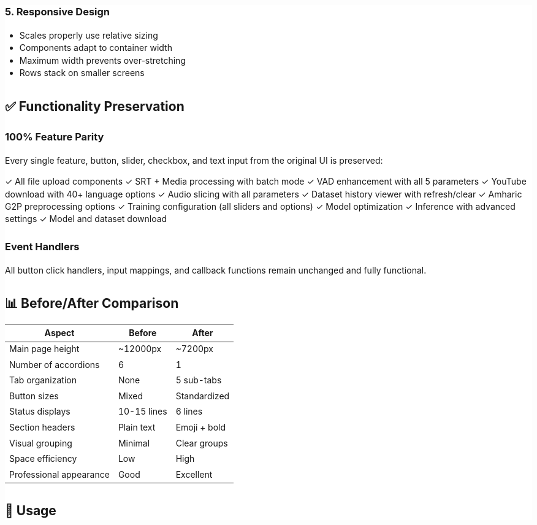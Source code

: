 ### 5. **Responsive Design**
- Scales properly use relative sizing
- Components adapt to container width
- Maximum width prevents over-stretching
- Rows stack on smaller screens

## ✅ Functionality Preservation

### **100% Feature Parity**
Every single feature, button, slider, checkbox, and text input from the original UI is preserved:

✓ All file upload components
✓ SRT + Media processing with batch mode
✓ VAD enhancement with all 5 parameters
✓ YouTube download with 40+ language options
✓ Audio slicing with all parameters
✓ Dataset history viewer with refresh/clear
✓ Amharic G2P preprocessing options
✓ Training configuration (all sliders and options)
✓ Model optimization
✓ Inference with advanced settings
✓ Model and dataset download

### **Event Handlers**
All button click handlers, input mappings, and callback functions remain unchanged and fully functional.

## 📊 Before/After Comparison

| Aspect | Before | After |
|--------|--------|-------|
| Main page height | ~12000px | ~7200px |
| Number of accordions | 6 | 1 |
| Tab organization | None | 5 sub-tabs |
| Button sizes | Mixed | Standardized |
| Status displays | 10-15 lines | 6 lines |
| Section headers | Plain text | Emoji + bold |
| Visual grouping | Minimal | Clear groups |
| Space efficiency | Low | High |
| Professional appearance | Good | Excellent |

## 🚀 Usage
